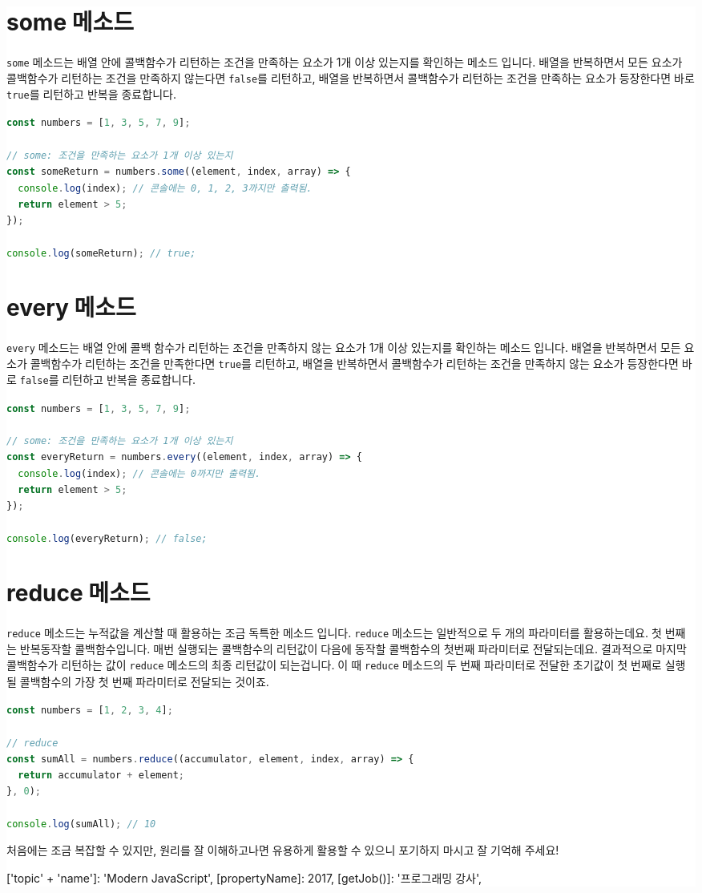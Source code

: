 # some 메소드

`some` 메소드는 배열 안에 콜백함수가 리턴하는 조건을 만족하는 요소가 1개 이상 있는지를 확인하는 메소드 입니다. 배열을 반복하면서 모든 요소가 콜백함수가 리턴하는 조건을 만족하지 않는다면 `false`를 리턴하고, 배열을 반복하면서 콜백함수가 리턴하는 조건을 만족하는 요소가 등장한다면 바로 `true`를 리턴하고 반복을 종료합니다.

```js
const numbers = [1, 3, 5, 7, 9];

// some: 조건을 만족하는 요소가 1개 이상 있는지
const someReturn = numbers.some((element, index, array) => {
  console.log(index); // 콘솔에는 0, 1, 2, 3까지만 출력됨.
  return element > 5;
});

console.log(someReturn); // true;
```

# every 메소드

`every` 메소드는 배열 안에 콜백 함수가 리턴하는 조건을 만족하지 않는 요소가 1개 이상 있는지를 확인하는 메소드 입니다. 배열을 반복하면서 모든 요소가 콜백함수가 리턴하는 조건을 만족한다면 `true`를 리턴하고, 배열을 반복하면서 콜백함수가 리턴하는 조건을 만족하지 않는 요소가 등장한다면 바로 `false`를 리턴하고 반복을 종료합니다.

```js
const numbers = [1, 3, 5, 7, 9];

// some: 조건을 만족하는 요소가 1개 이상 있는지
const everyReturn = numbers.every((element, index, array) => {
  console.log(index); // 콘솔에는 0까지만 출력됨.
  return element > 5;
});

console.log(everyReturn); // false;
```

# reduce 메소드

`reduce` 메소드는 누적값을 계산할 때 활용하는 조금 독특한 메소드 입니다. `reduce` 메소드는 일반적으로 두 개의 파라미터를 활용하는데요. 첫 번째는 반복동작할 콜백함수입니다. 매번 실행되는 콜백함수의 리턴값이 다음에 동작할 콜백함수의 첫번째 파라미터로 전달되는데요. 결과적으로 마지막 콜백함수가 리턴하는 값이 `reduce` 메소드의 최종 리턴값이 되는겁니다. 이 때 `reduce` 메소드의 두 번째 파라미터로 전달한 초기값이 첫 번째로 실행될 콜백함수의 가장 첫 번째 파라미터로 전달되는 것이죠.

```js
const numbers = [1, 2, 3, 4];

// reduce
const sumAll = numbers.reduce((accumulator, element, index, array) => {
  return accumulator + element;
}, 0);

console.log(sumAll); // 10
```

처음에는 조금 복잡할 수 있지만, 원리를 잘 이해하고나면 유용하게 활용할 수 있으니 포기하지 마시고 잘 기억해 주세요!


  ['topic' + 'name']: 'Modern JavaScript',
  [propertyName]: 2017,
  [getJob()]: '프로그래밍 강사',